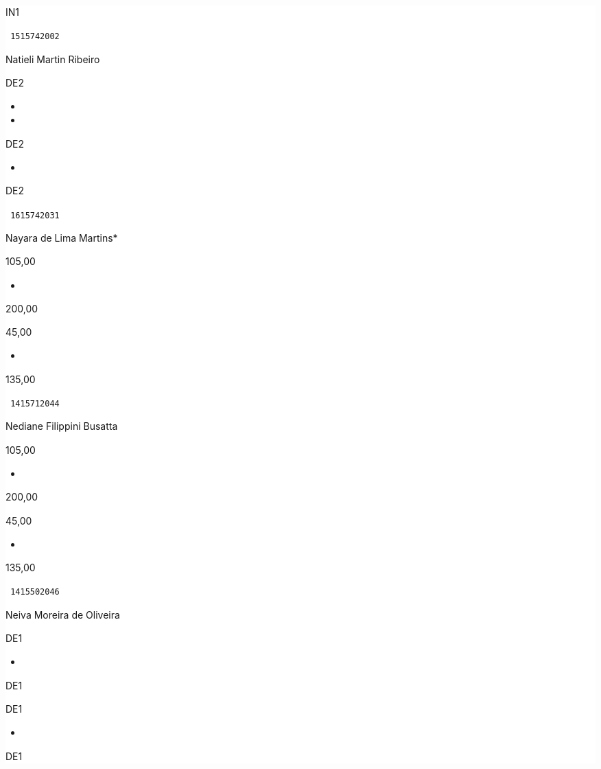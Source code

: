    IN1

     1515742002

   Natieli Martin Ribeiro

   DE2

   -

   -

   DE2

   -

   DE2

     1615742031

   Nayara de Lima Martins*

   105,00

   -

   200,00

   45,00

   -

   135,00

     1415712044

   Nediane Filippini Busatta

   105,00

   -

   200,00

   45,00

   -

   135,00

     1415502046

   Neiva Moreira de Oliveira

   DE1

   -

   DE1

   DE1

   -

   DE1

